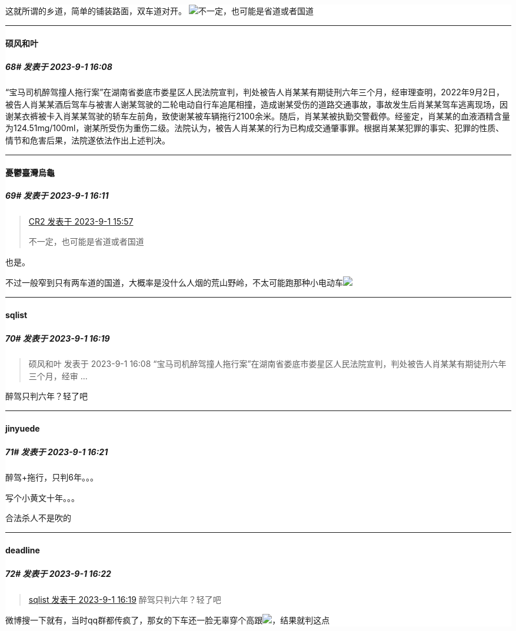 这就所谓的乡道，简单的铺装路面，双车道对开。</blockquote>
<img src="https://static.saraba1st.com/image/smiley/face2017/068.png" referrerpolicy="no-referrer">不一定，也可能是省道或者国道


*****

####  硕风和叶  
##### 68#       发表于 2023-9-1 16:08

“宝马司机醉驾撞人拖行案”在湖南省娄底市娄星区人民法院宣判，判处被告人肖某某有期徒刑六年三个月，经审理查明，2022年9月2日，被告人肖某某酒后驾车与被害人谢某驾驶的二轮电动自行车追尾相撞，造成谢某受伤的道路交通事故，事故发生后肖某某驾车逃离现场，因谢某衣裤被卡入肖某某驾驶的轿车左前角，致使谢某被车辆拖行2100余米。随后，肖某某被执勤交警截停。经鉴定，肖某某的血液酒精含量为124.51mg/100ml，谢某所受伤为重伤二级。法院认为，被告人肖某某的行为已构成交通肇事罪。根据肖某某犯罪的事实、犯罪的性质、情节和危害后果，法院遂依法作出上述判决。

*****

####  憂鬱臺灣烏龜  
##### 69#       发表于 2023-9-1 16:11

<blockquote><a href="httphttps://bbs.saraba1st.com/2b/forum.php?mod=redirect&amp;goto=findpost&amp;pid=62256924&amp;ptid=2150876" target="_blank">CR2 发表于 2023-9-1 15:57</a>

不一定，也可能是省道或者国道</blockquote>
也是。

不过一般窄到只有两车道的国道，大概率是没什么人烟的荒山野岭，不太可能跑那种小电动车<img src="https://static.saraba1st.com/image/smiley/face2017/013.png" referrerpolicy="no-referrer">


*****

####  sqlist  
##### 70#       发表于 2023-9-1 16:19

<blockquote>硕风和叶 发表于 2023-9-1 16:08
“宝马司机醉驾撞人拖行案”在湖南省娄底市娄星区人民法院宣判，判处被告人肖某某有期徒刑六年三个月，经审 ...</blockquote>
醉驾只判六年？轻了吧

*****

####  jinyuede  
##### 71#       发表于 2023-9-1 16:21

醉驾+拖行，只判6年。。。

写个小黄文十年。。。

合法杀人不是吹的

*****

####  deadline  
##### 72#       发表于 2023-9-1 16:22

<blockquote><a href="httphttps://bbs.saraba1st.com/2b/forum.php?mod=redirect&amp;goto=findpost&amp;pid=62257242&amp;ptid=2150876" target="_blank">sqlist 发表于 2023-9-1 16:19</a>
醉驾只判六年？轻了吧</blockquote>
微博搜一下就有，当时qq群都传疯了，那女的下车还一脸无辜穿个高跟<img src="https://static.saraba1st.com/image/smiley/face2017/067.png" referrerpolicy="no-referrer">，结果就判这点
